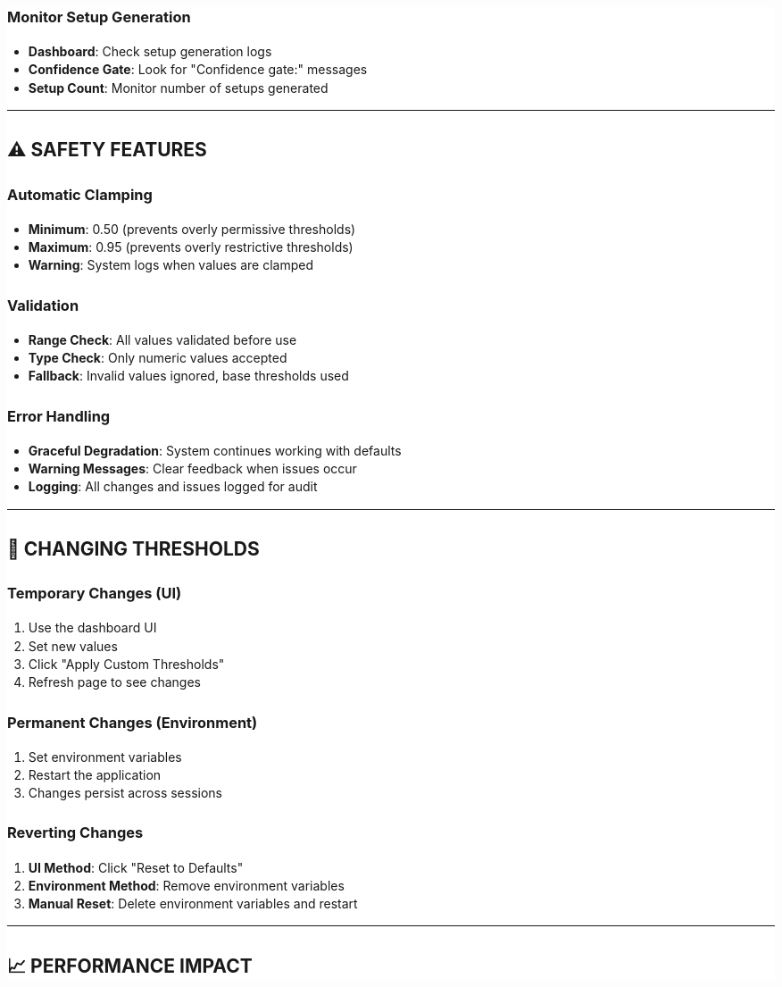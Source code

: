 ### **Monitor Setup Generation**
- **Dashboard**: Check setup generation logs
- **Confidence Gate**: Look for "Confidence gate:" messages
- **Setup Count**: Monitor number of setups generated

---

## ⚠️ **SAFETY FEATURES**

### **Automatic Clamping**
- **Minimum**: 0.50 (prevents overly permissive thresholds)
- **Maximum**: 0.95 (prevents overly restrictive thresholds)
- **Warning**: System logs when values are clamped

### **Validation**
- **Range Check**: All values validated before use
- **Type Check**: Only numeric values accepted
- **Fallback**: Invalid values ignored, base thresholds used

### **Error Handling**
- **Graceful Degradation**: System continues working with defaults
- **Warning Messages**: Clear feedback when issues occur
- **Logging**: All changes and issues logged for audit

---

## 🔄 **CHANGING THRESHOLDS**

### **Temporary Changes (UI)**
1. Use the dashboard UI
2. Set new values
3. Click "Apply Custom Thresholds"
4. Refresh page to see changes

### **Permanent Changes (Environment)**
1. Set environment variables
2. Restart the application
3. Changes persist across sessions

### **Reverting Changes**
1. **UI Method**: Click "Reset to Defaults"
2. **Environment Method**: Remove environment variables
3. **Manual Reset**: Delete environment variables and restart

---

## 📈 **PERFORMANCE IMPACT**
